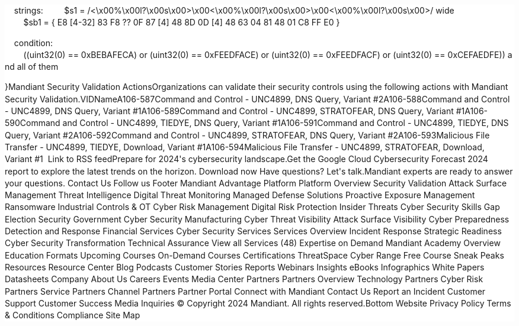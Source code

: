     strings:
        $s1 = /<\x00%\x00l?\x00s\x00>\x00<\x00%\x00l?\x00s\x00>\x00<\x00%\x00l?\x00s\x00>/ wide
        $sb1 = { E8 [4-32] 83 F8 ?? 0F 87 [4] 48 8D 0D [4] 48 63 04 81 48 01 C8 FF E0 }

    condition:
        ((uint32(0) == 0xBEBAFECA) or (uint32(0) == 0xFEEDFACE) or (uint32(0) == 0xFEEDFACF) or (uint32(0) == 0xCEFAEDFE)) and all of them

}Mandiant Security Validation ActionsOrganizations can validate their security controls using the following actions with Mandiant Security Validation.VIDNameA106-587Command and Control - UNC4899, DNS Query, Variant #2A106-588Command and Control - UNC4899, DNS Query, Variant #1A106-589Command and Control - UNC4899, STRATOFEAR, DNS Query, Variant #1A106-590Command and Control - UNC4899, TIEDYE, DNS Query, Variant #1A106-591Command and Control - UNC4899, TIEDYE, DNS Query, Variant #2A106-592Command and Control - UNC4899, STRATOFEAR, DNS Query, Variant #2A106-593Malicious File Transfer - UNC4899, TIEDYE, Download, Variant #1A106-594Malicious File Transfer - UNC4899, STRATOFEAR, Download, Variant #1  Link to RSS feedPrepare for 2024's cybersecurity landscape.Get the Google Cloud Cybersecurity Forecast 2024 report to explore the latest trends on the horizon. Download now  Have questions? Let's talk.Mandiant experts are ready to answer your questions. Contact Us  Follow us Footer Mandiant Advantage Platform Platform Overview Security Validation Attack Surface Management Threat Intelligence Digital Threat Monitoring Managed Defense Solutions Proactive Exposure Management Ransomware Industrial Controls & OT Cyber Risk Management Digital Risk Protection Insider Threats Cyber Security Skills Gap Election Security Government Cyber Security Manufacturing Cyber Threat Visibility Attack Surface Visibility Cyber Preparedness Detection and Response Financial Services Cyber Security Services Services Overview Incident Response Strategic Readiness Cyber Security Transformation Technical Assurance View all Services (48) Expertise on Demand Mandiant Academy Overview Education Formats Upcoming Courses On-Demand Courses Certifications ThreatSpace Cyber Range Free Course Sneak Peaks Resources Resource Center Blog Podcasts  Customer Stories Reports Webinars Insights eBooks Infographics White Papers Datasheets Company About Us Careers Events Media Center Partners Partners Overview Technology Partners Cyber Risk Partners Service Partners Channel Partners Partner Portal Connect with Mandiant Contact Us Report an Incident Customer Support Customer Success Media Inquiries © Copyright 2024 Mandiant. All rights reserved.Bottom Website Privacy Policy Terms & Conditions Compliance Site Map  